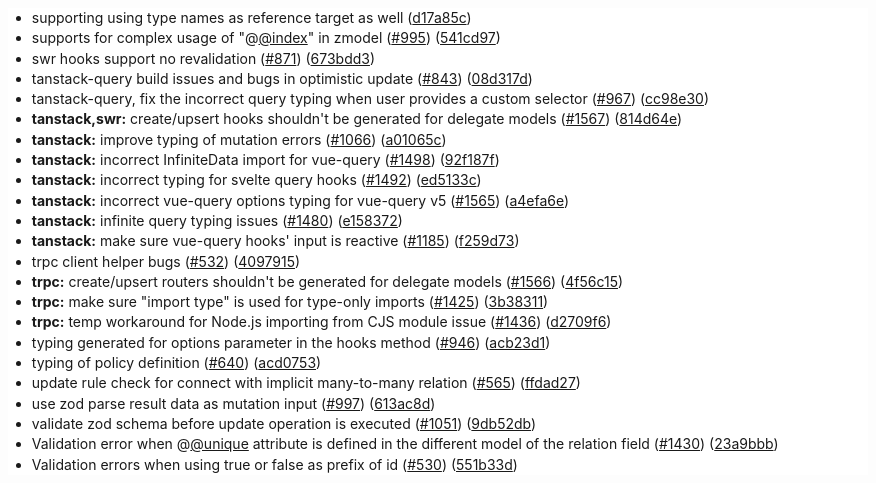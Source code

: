 * supporting using type names as reference target as well ([d17a85c](https://github.com/irvinzz/zenstack/commit/d17a85c1020d616085e7957816c17d7481894169))
* supports for complex usage of "@[@index](https://github.com/index)" in zmodel ([#995](https://github.com/irvinzz/zenstack/issues/995)) ([541cd97](https://github.com/irvinzz/zenstack/commit/541cd973081cbbf2d9e2e571ee8f971bc859150c))
* swr hooks support no revalidation ([#871](https://github.com/irvinzz/zenstack/issues/871)) ([673bdd3](https://github.com/irvinzz/zenstack/commit/673bdd3a4d54db72cdb0561669801b7be633c904))
* tanstack-query build issues and bugs in optimistic update ([#843](https://github.com/irvinzz/zenstack/issues/843)) ([08d317d](https://github.com/irvinzz/zenstack/commit/08d317d150b99fc38b8e5fb56bb4ab27fe1b4470))
* tanstack-query, fix the incorrect query typing when user provides a custom selector ([#967](https://github.com/irvinzz/zenstack/issues/967)) ([cc98e30](https://github.com/irvinzz/zenstack/commit/cc98e306559d7729d96d4ed77cda2815454fbb8f))
* **tanstack,swr:** create/upsert hooks shouldn't be generated for delegate models ([#1567](https://github.com/irvinzz/zenstack/issues/1567)) ([814d64e](https://github.com/irvinzz/zenstack/commit/814d64e653aa561fc383ec8f50407c8a6cf209b5))
* **tanstack:** improve typing of mutation errors ([#1066](https://github.com/irvinzz/zenstack/issues/1066)) ([a01065c](https://github.com/irvinzz/zenstack/commit/a01065c0aa791d6591776b908f3e1e3c4d21424b))
* **tanstack:** incorrect InfiniteData import for vue-query ([#1498](https://github.com/irvinzz/zenstack/issues/1498)) ([92f187f](https://github.com/irvinzz/zenstack/commit/92f187f9190517df5baca795f12386c12c6694e9))
* **tanstack:** incorrect typing for svelte query hooks ([#1492](https://github.com/irvinzz/zenstack/issues/1492)) ([ed5133c](https://github.com/irvinzz/zenstack/commit/ed5133c0e8df96764a765c462863c0f9f3fb5735))
* **tanstack:** incorrect vue-query options typing for vue-query v5 ([#1565](https://github.com/irvinzz/zenstack/issues/1565)) ([a4efa6e](https://github.com/irvinzz/zenstack/commit/a4efa6e3fef670572e7abd284eb9a6071734007c))
* **tanstack:** infinite query typing issues ([#1480](https://github.com/irvinzz/zenstack/issues/1480)) ([e158372](https://github.com/irvinzz/zenstack/commit/e15837285e6bb6de0bd229d3c81bb5e0e21d9e9f))
* **tanstack:** make sure vue-query hooks' input is reactive ([#1185](https://github.com/irvinzz/zenstack/issues/1185)) ([f259d73](https://github.com/irvinzz/zenstack/commit/f259d733b88b5bb310d49f0af8c3b78e4822c6bb))
* trpc client helper bugs ([#532](https://github.com/irvinzz/zenstack/issues/532)) ([4097915](https://github.com/irvinzz/zenstack/commit/40979154c88d31d3891c361caf4ab16a4888b178))
* **trpc:** create/upsert routers shouldn't be generated for delegate models ([#1566](https://github.com/irvinzz/zenstack/issues/1566)) ([4f56c15](https://github.com/irvinzz/zenstack/commit/4f56c156fb95528ea9f60a04a4264f81489a5978))
* **trpc:** make sure "import type" is used for type-only imports ([#1425](https://github.com/irvinzz/zenstack/issues/1425)) ([3b38311](https://github.com/irvinzz/zenstack/commit/3b38311e049761c226791224afab07fae21edd1f))
* **trpc:** temp workaround for Node.js importing from CJS module issue ([#1436](https://github.com/irvinzz/zenstack/issues/1436)) ([d2709f6](https://github.com/irvinzz/zenstack/commit/d2709f6a597c91015985188d435d26c799d514d1))
* typing generated for options parameter in the hooks method ([#946](https://github.com/irvinzz/zenstack/issues/946)) ([acb23d1](https://github.com/irvinzz/zenstack/commit/acb23d1d1e3f5ff1ce3452971ac7103c6a38326c))
* typing of policy definition ([#640](https://github.com/irvinzz/zenstack/issues/640)) ([acd0753](https://github.com/irvinzz/zenstack/commit/acd075392a2237e12ef88a55f13de701e172f57d))
* update rule check for connect with implicit many-to-many relation ([#565](https://github.com/irvinzz/zenstack/issues/565)) ([ffdad27](https://github.com/irvinzz/zenstack/commit/ffdad2713e71071b53ac3fd13b82b38673d7b6f6))
* use zod parse result data as mutation input ([#997](https://github.com/irvinzz/zenstack/issues/997)) ([613ac8d](https://github.com/irvinzz/zenstack/commit/613ac8d2cd638272bcc7b24e0fb96e60c0d43acc))
* validate zod schema before update operation is executed ([#1051](https://github.com/irvinzz/zenstack/issues/1051)) ([9db52db](https://github.com/irvinzz/zenstack/commit/9db52dbb77650d7c99380308803b7b4b4b7ae42d))
* Validation error when @[@unique](https://github.com/unique) attribute is defined in the different model of the relation field ([#1430](https://github.com/irvinzz/zenstack/issues/1430)) ([23a9bbb](https://github.com/irvinzz/zenstack/commit/23a9bbbae4febd7fe74718201fe14fde582b9d0c))
* Validation errors when using true or false as prefix of id ([#530](https://github.com/irvinzz/zenstack/issues/530)) ([551b33d](https://github.com/irvinzz/zenstack/commit/551b33d8bec622e445b5635ae4a147774c91c0fe))
